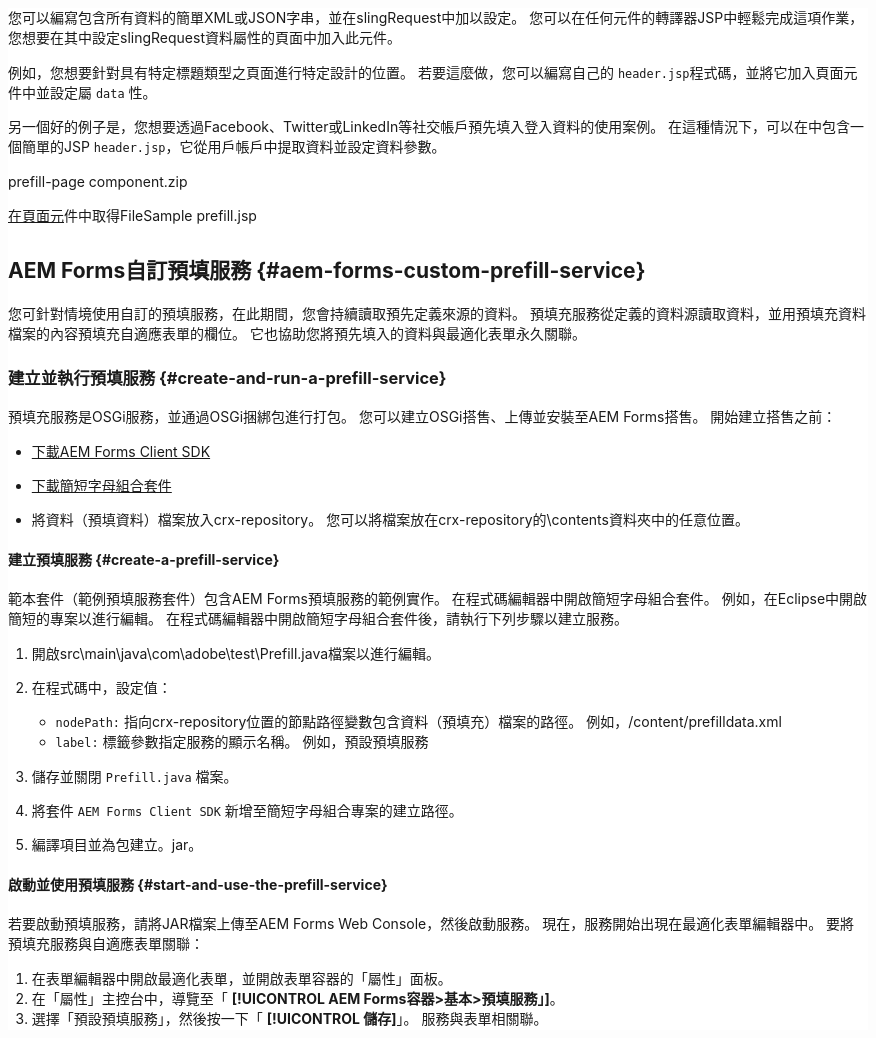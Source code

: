 您可以編寫包含所有資料的簡單XML或JSON字串，並在slingRequest中加以設定。 您可以在任何元件的轉譯器JSP中輕鬆完成這項作業，您想要在其中設定slingRequest資料屬性的頁面中加入此元件。

例如，您想要針對具有特定標題類型之頁面進行特定設計的位置。 若要這麼做，您可以編寫自己的 `header.jsp`程式碼，並將它加入頁面元件中並設定屬 `data` 性。

另一個好的例子是，您想要透過Facebook、Twitter或LinkedIn等社交帳戶預先填入登入資料的使用案例。 在這種情況下，可以在中包含一個簡單的JSP `header.jsp`，它從用戶帳戶中提取資料並設定資料參數。

prefill-page component.zip

[在頁面元](assets/prefill-page-component.zip)件中取得FileSample prefill.jsp

## AEM Forms自訂預填服務 {#aem-forms-custom-prefill-service}

您可針對情境使用自訂的預填服務，在此期間，您會持續讀取預先定義來源的資料。 預填充服務從定義的資料源讀取資料，並用預填充資料檔案的內容預填充自適應表單的欄位。 它也協助您將預先填入的資料與最適化表單永久關聯。

### 建立並執行預填服務 {#create-and-run-a-prefill-service}

預填充服務是OSGi服務，並通過OSGi捆綁包進行打包。 您可以建立OSGi搭售、上傳並安裝至AEM Forms搭售。 開始建立搭售之前：

* [下載AEM Forms Client SDK](https://helpx.adobe.com/aem-forms/kb/aem-forms-releases.html)
* [下載簡短字母組合套件](assets/prefill-sumbit-xmlsandcontentpackage.zip)

* 將資料（預填資料）檔案放入crx-repository。 您可以將檔案放在crx-repository的\contents資料夾中的任意位置。

#### 建立預填服務 {#create-a-prefill-service}

範本套件（範例預填服務套件）包含AEM Forms預填服務的範例實作。 在程式碼編輯器中開啟簡短字母組合套件。 例如，在Eclipse中開啟簡短的專案以進行編輯。 在程式碼編輯器中開啟簡短字母組合套件後，請執行下列步驟以建立服務。

1. 開啟src\main\java\com\adobe\test\Prefill.java檔案以進行編輯。
1. 在程式碼中，設定值：

   * `nodePath:` 指向crx-repository位置的節點路徑變數包含資料（預填充）檔案的路徑。 例如，/content/prefilldata.xml
   * `label:` 標籤參數指定服務的顯示名稱。 例如，預設預填服務

1. 儲存並關閉 `Prefill.java` 檔案。
1. 將套件 `AEM Forms Client SDK` 新增至簡短字母組合專案的建立路徑。
1. 編譯項目並為包建立。jar。

#### 啟動並使用預填服務 {#start-and-use-the-prefill-service}

若要啟動預填服務，請將JAR檔案上傳至AEM Forms Web Console，然後啟動服務。 現在，服務開始出現在最適化表單編輯器中。 要將預填充服務與自適應表單關聯：

1. 在表單編輯器中開啟最適化表單，並開啟表單容器的「屬性」面板。
1. 在「屬性」主控台中，導覽至「 **[!UICONTROL AEM Forms容器>基本>預填服務」]**。
1. 選擇「預設預填服務」，然後按一下「 **[!UICONTROL 儲存]**」。 服務與表單相關聯。

